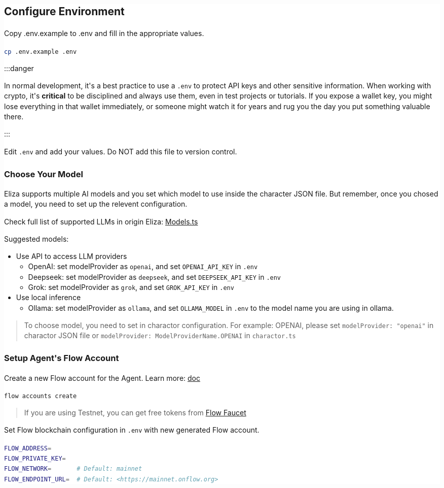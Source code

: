 ## Configure Environment

Copy .env.example to .env and fill in the appropriate values.

```bash
cp .env.example .env
```


:::danger

In normal development, it's a best practice to use a `.env` to protect API keys and other sensitive information.  When working with crypto, it's **critical** to be disciplined and always use them, even in test projects or tutorials.  If you expose a wallet key, you might lose everything in that wallet immediately, or someone might watch it for years and rug you the day you put something valuable there.

:::


Edit `.env` and add your values. Do NOT add this file to version control.

### Choose Your Model

Eliza supports multiple AI models and you set which model to use inside the character JSON file.
But remember, once you chosed a model, you need to set up the relevent configuration.

Check full list of supported LLMs in origin Eliza: [Models.ts]

Suggested models:

- Use API to access LLM providers
  - OpenAI: set modelProvider as `openai`, and set `OPENAI_API_KEY` in `.env`
  - Deepseek: set modelProvider as `deepseek`, and set `DEEPSEEK_API_KEY` in `.env`
  - Grok: set modelProvider as `grok`, and set `GROK_API_KEY` in `.env`
- Use local inference
  - Ollama: set modelProvider as `ollama`, and set `OLLAMA_MODEL` in `.env` to the model name you are using in ollama.

> To choose model, you need to set in charactor configuration. For example: OPENAI, please set `modelProvider: "openai"` in charactor JSON file or `modelProvider: ModelProviderName.OPENAI` in `charactor.ts`

### Setup Agent's Flow Account

Create a new Flow account for the Agent. Learn more: [doc]

```bash
flow accounts create
```

> If you are using Testnet, you can get free tokens from [Flow Faucet]

Set Flow blockchain configuration in `.env` with new generated Flow account.

```bash
FLOW_ADDRESS=
FLOW_PRIVATE_KEY=
FLOW_NETWORK=       # Default: mainnet
FLOW_ENDPOINT_URL=  # Default: <https://mainnet.onflow.org>
```


[Node.js 23+]: https://docs.npmjs.com/downloading-and-installing-node-js-and-npm
[nvm]: https://github.com/nvm-sh/nvm
[pnpm 9+]: https://pnpm.io/installation
[VS Code]: https://code.visualstudio.com/
[Cursor]: https://cursor.com/
[VSCodium]: https://vscodium.com
[Flow-cli]: https://developers.flow.com/tools/flow-cli
[WSL 2]: https://learn.microsoft.com/en-us/windows/wsl/install-manual
[Eliza]: https://github.com/elizaOs/eliza
[Models.ts]: https://github.com/elizaOS/eliza/blob/main/packages/core/src/models.ts
[doc]: https://developers.flow.com/tools/flow-cli/accounts/create-accounts
[Flow Faucet]: https://faucet.flow.com/
[Networks]: https://developers.flow.com/networks/flow-networks
[Character Documentation]: https://elizaos.github.io/eliza/docs/core/characterfile/
[Eliza Plugins Registry]: https://elizaos.github.io/registry
[plugin development guide]: build-plugin.md
[Common Issues & Solutions]: https://elizaos.github.io/eliza/docs/quickstart/#common-issues--solutions